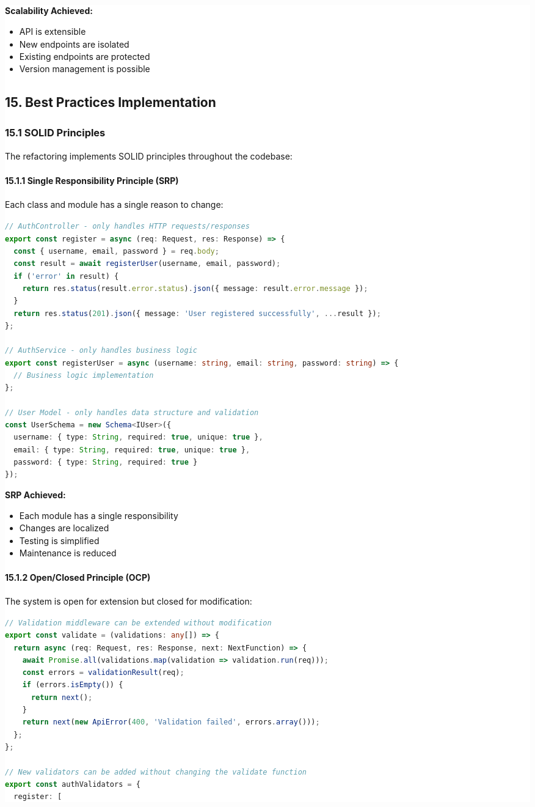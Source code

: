 **Scalability Achieved:**
- API is extensible
- New endpoints are isolated
- Existing endpoints are protected
- Version management is possible

## 15. Best Practices Implementation

### 15.1 SOLID Principles

The refactoring implements SOLID principles throughout the codebase:

#### 15.1.1 Single Responsibility Principle (SRP)

Each class and module has a single reason to change:

```typescript
// AuthController - only handles HTTP requests/responses
export const register = async (req: Request, res: Response) => {
  const { username, email, password } = req.body;
  const result = await registerUser(username, email, password);
  if ('error' in result) {
    return res.status(result.error.status).json({ message: result.error.message });
  }
  return res.status(201).json({ message: 'User registered successfully', ...result });
};

// AuthService - only handles business logic
export const registerUser = async (username: string, email: string, password: string) => {
  // Business logic implementation
};

// User Model - only handles data structure and validation
const UserSchema = new Schema<IUser>({
  username: { type: String, required: true, unique: true },
  email: { type: String, required: true, unique: true },
  password: { type: String, required: true }
});
```

**SRP Achieved:**
- Each module has a single responsibility
- Changes are localized
- Testing is simplified
- Maintenance is reduced

#### 15.1.2 Open/Closed Principle (OCP)

The system is open for extension but closed for modification:

```typescript
// Validation middleware can be extended without modification
export const validate = (validations: any[]) => {
  return async (req: Request, res: Response, next: NextFunction) => {
    await Promise.all(validations.map(validation => validation.run(req)));
    const errors = validationResult(req);
    if (errors.isEmpty()) {
      return next();
    }
    return next(new ApiError(400, 'Validation failed', errors.array()));
  };
};

// New validators can be added without changing the validate function
export const authValidators = {
  register: [
```